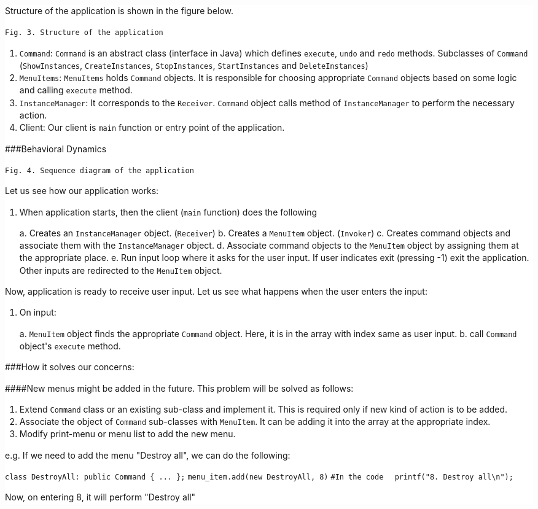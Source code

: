 Structure of the application is shown in the figure below.


	Fig. 3. Structure of the application 

1. `Command`: `Command` is an abstract class (interface in Java) which defines `execute`, `undo` and `redo` methods. Subclasses of `Command` (`ShowInstances`, `CreateInstances`, `StopInstances`, `StartInstances` and `DeleteInstances`)
2. `MenuItems`: `MenuItems` holds `Command` objects. It is responsible for choosing appropriate `Command` objects based on some logic and calling `execute` method.
3. `InstanceManager`: It corresponds to the `Receiver`. `Command` object calls method of `InstanceManager` to perform the necessary action.
4. Client: Our client is `main` function or entry point of the application.


###Behavioral Dynamics


	Fig. 4. Sequence diagram of the application

Let us see how our application works:

1. When application starts, then the client (`main` function) does the following

	a. Creates an `InstanceManager` object. (`Receiver`)
	b. Creates a `MenuItem` object. (`Invoker`)
	c. Creates command objects and associate them with the `InstanceManager` object.
	d. Associate command objects to the `MenuItem` object by assigning them at the appropriate place.
	e. Run input loop where it asks for the user input. If user indicates exit (pressing -1) exit the application. Other inputs are redirected to the `MenuItem` object.

Now, application is ready to receive user input. Let us see what happens when the user enters the input:

1. On input:

	a. `MenuItem` object finds the appropriate `Command` object. Here, it is in the array with index same as user input.
	b. call `Command` object's `execute` method.

###How it solves our concerns:

####New menus might be added in the future.
This problem will be solved as follows:

1. Extend `Command` class or an existing sub-class and implement it. This is required only if new kind of action is to be added.
2. Associate the object of `Command` sub-classes with `MenuItem`. It can be adding it into the array at the appropriate index.
3. Modify print-menu or menu list to add the new menu.

e.g. If we need to add the menu "Destroy all", we can do the following:

`class DestroyAll: public Command { ... };`
`menu_item.add(new DestroyAll, 8)`
`#In the code`
`  printf("8. Destroy all\n");`

Now, on entering 8, it will perform "Destroy all"
